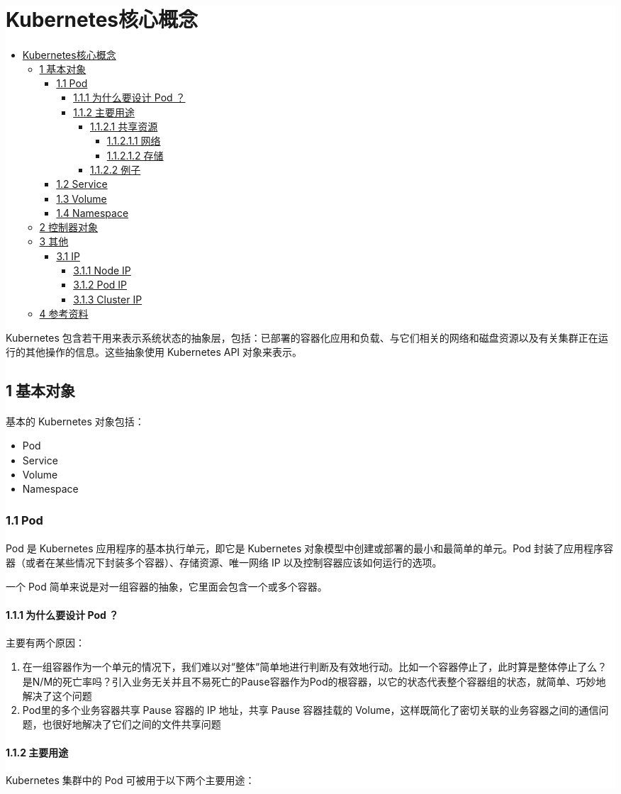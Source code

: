 # Kubernetes核心概念

- [Kubernetes核心概念](#kubernetes核心概念)
  - [1 基本对象](#1-基本对象)
    - [1.1 Pod](#11-pod)
      - [1.1.1 为什么要设计 Pod ？](#111-为什么要设计-pod-)
      - [1.1.2 主要用途](#112-主要用途)
        - [1.1.2.1 共享资源](#1121-共享资源)
          - [1.1.2.1.1 网络](#11211-网络)
          - [1.1.2.1.2 存储](#11212-存储)
        - [1.1.2.2 例子](#1122-例子)
    - [1.2 Service](#12-service)
    - [1.3 Volume](#13-volume)
    - [1.4 Namespace](#14-namespace)
  - [2 控制器对象](#2-控制器对象)
  - [3 其他](#3-其他)
    - [3.1 IP](#31-ip)
      - [3.1.1 Node IP](#311-node-ip)
      - [3.1.2 Pod IP](#312-pod-ip)
      - [3.1.3 Cluster IP](#313-cluster-ip)
  - [4 参考资料](#4-参考资料)

Kubernetes 包含若干用来表示系统状态的抽象层，包括：已部署的容器化应用和负载、与它们相关的网络和磁盘资源以及有关集群正在运行的其他操作的信息。这些抽象使用 Kubernetes API 对象来表示。

## 1 基本对象

基本的 Kubernetes 对象包括：

* Pod
* Service
* Volume
* Namespace

### 1.1 Pod

Pod 是 Kubernetes 应用程序的基本执行单元，即它是 Kubernetes 对象模型中创建或部署的最小和最简单的单元。Pod 封装了应用程序容器（或者在某些情况下封装多个容器）、存储资源、唯一网络 IP 以及控制容器应该如何运行的选项。

一个 Pod 简单来说是对一组容器的抽象，它里面会包含一个或多个容器。

#### 1.1.1 为什么要设计 Pod ？

主要有两个原因：

1. 在一组容器作为一个单元的情况下，我们难以对“整体“简单地进行判断及有效地行动。比如一个容器停止了，此时算是整体停止了么？是N/M的死亡率吗？引入业务无关并且不易死亡的Pause容器作为Pod的根容器，以它的状态代表整个容器组的状态，就简单、巧妙地解决了这个问题
2. Pod里的多个业务容器共享 Pause 容器的 IP 地址，共享 Pause 容器挂载的 Volume，这样既简化了密切关联的业务容器之间的通信问题，也很好地解决了它们之间的文件共享问题

#### 1.1.2 主要用途

Kubernetes 集群中的 Pod 可被用于以下两个主要用途：
